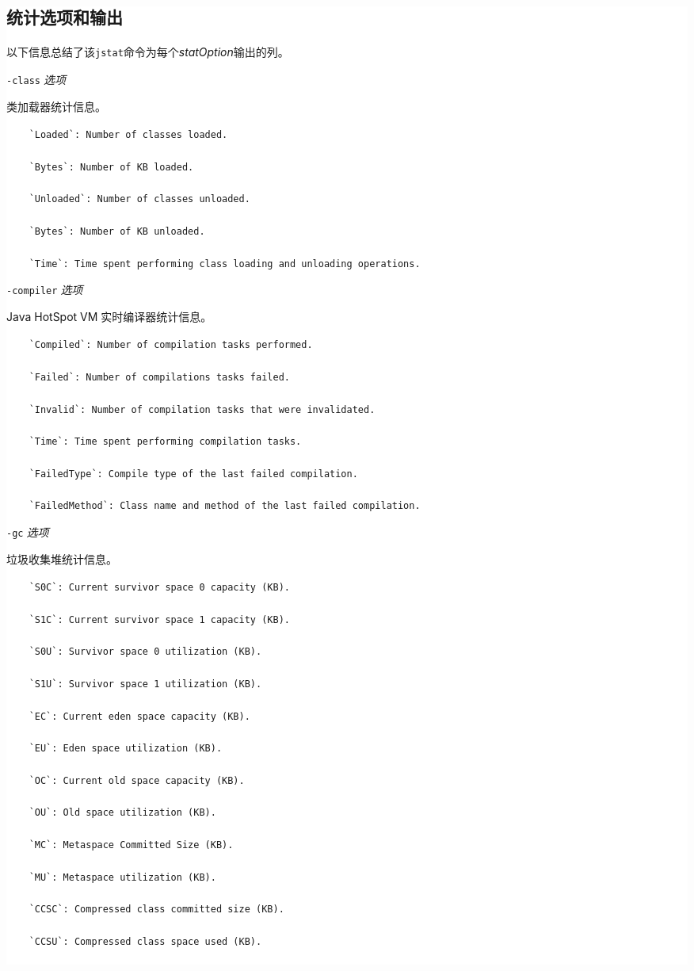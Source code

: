  

## 统计选项和输出

以下信息总结了该`jstat`命令为每个*statOption*输出的列。

`-class` *选项*

类加载器统计信息。

```
    `Loaded`: Number of classes loaded.
    
    `Bytes`: Number of KB loaded.
    
    `Unloaded`: Number of classes unloaded.
    
    `Bytes`: Number of KB unloaded.
    
    `Time`: Time spent performing class loading and unloading operations.
```

`-compiler` *选项*

Java HotSpot VM 实时编译器统计信息。

```
    `Compiled`: Number of compilation tasks performed.
    
    `Failed`: Number of compilations tasks failed.
    
    `Invalid`: Number of compilation tasks that were invalidated.
    
    `Time`: Time spent performing compilation tasks.
    
    `FailedType`: Compile type of the last failed compilation.
    
    `FailedMethod`: Class name and method of the last failed compilation.
```

`-gc` *选项*

垃圾收集堆统计信息。

```
    `S0C`: Current survivor space 0 capacity (KB).
    
    `S1C`: Current survivor space 1 capacity (KB).
    
    `S0U`: Survivor space 0 utilization (KB).
    
    `S1U`: Survivor space 1 utilization (KB).
    
    `EC`: Current eden space capacity (KB).
    
    `EU`: Eden space utilization (KB).
    
    `OC`: Current old space capacity (KB).
    
    `OU`: Old space utilization (KB).
    
    `MC`: Metaspace Committed Size (KB).
    
    `MU`: Metaspace utilization (KB).
    
    `CCSC`: Compressed class committed size (KB).
    
    `CCSU`: Compressed class space used (KB).
    
```